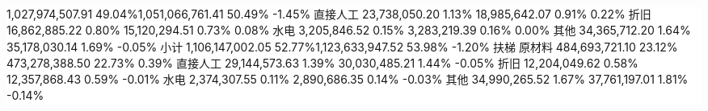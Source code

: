 1,027,974,507.91
49.04%1,051,066,761.41
50.49%
-1.45%
直接人工
23,738,050.20
1.13%
18,985,642.07
0.91%
0.22%
折旧
16,862,885.22
0.80%
15,120,294.51
0.73%
0.08%
水电
3,205,846.52
0.15%
3,283,219.39
0.16%
0.00%
其他
34,365,712.20
1.64%
35,178,030.14
1.69%
-0.05%
小计
1,106,147,002.05
52.77%1,123,633,947.52
53.98%
-1.20%
扶梯
原材料
484,693,721.10
23.12%
473,278,388.50
22.73%
0.39%
直接人工
29,144,573.63
1.39%
30,030,485.21
1.44%
-0.05%
折旧
12,204,049.62
0.58%
12,357,868.43
0.59%
-0.01%
水电
2,374,307.55
0.11%
2,890,686.35
0.14%
-0.03%
其他
34,990,265.52
1.67%
37,761,197.01
1.81%
-0.14%